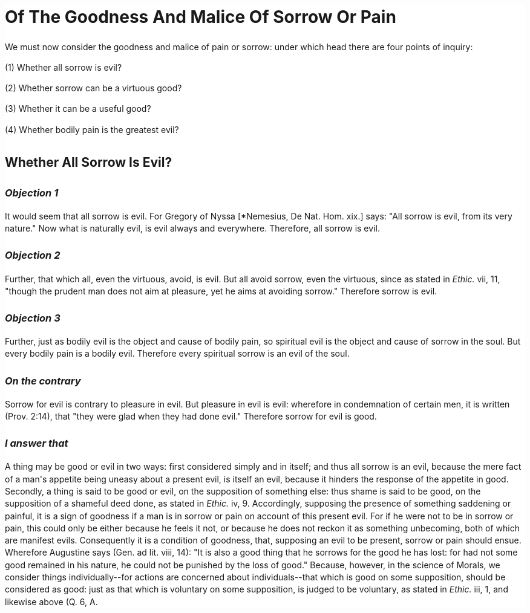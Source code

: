 # Of The Goodness And Malice Of Sorrow Or Pain

We must now consider the goodness and malice of pain or sorrow:
under which head there are four points of inquiry:

(1) Whether all sorrow is evil?

(2) Whether sorrow can be a virtuous good?

(3) Whether it can be a useful good?

(4) Whether bodily pain is the greatest evil?


## Whether All Sorrow Is Evil?

### *Objection 1*
It would seem that all sorrow is evil. For Gregory of
Nyssa [*Nemesius, De Nat. Hom. xix.] says: "All sorrow is evil, from
its very nature." Now what is naturally evil, is evil always and
everywhere. Therefore, all sorrow is evil.

### *Objection 2*
Further, that which all, even the virtuous, avoid, is evil.
But all avoid sorrow, even the virtuous, since as stated in _Ethic._
vii, 11, "though the prudent man does not aim at pleasure, yet he
aims at avoiding sorrow." Therefore sorrow is evil.

### *Objection 3*
Further, just as bodily evil is the object and cause of
bodily pain, so spiritual evil is the object and cause of sorrow in
the soul. But every bodily pain is a bodily evil. Therefore every
spiritual sorrow is an evil of the soul.

### *On the contrary*
Sorrow for evil is contrary to pleasure in evil.
But pleasure in evil is evil: wherefore in condemnation of certain
men, it is written (Prov. 2:14), that "they were glad when they had
done evil." Therefore sorrow for evil is good.

### *I answer that*
A thing may be good or evil in two ways: first
considered simply and in itself; and thus all sorrow is an evil,
because the mere fact of a man's appetite being uneasy about a
present evil, is itself an evil, because it hinders the response of
the appetite in good. Secondly, a thing is said to be good or evil,
on the supposition of something else: thus shame is said to be good,
on the supposition of a shameful deed done, as stated in _Ethic._ iv,
9. Accordingly, supposing the presence of something saddening or
painful, it is a sign of goodness if a man is in sorrow or pain on
account of this present evil. For if he were not to be in sorrow or
pain, this could only be either because he feels it not, or because
he does not reckon it as something unbecoming, both of which are
manifest evils. Consequently it is a condition of goodness, that,
supposing an evil to be present, sorrow or pain should ensue.
Wherefore Augustine says (Gen. ad lit. viii, 14): "It is also a good
thing that he sorrows for the good he has lost: for had not some good
remained in his nature, he could not be punished by the loss of
good." Because, however, in the science of Morals, we consider things
individually--for actions are concerned about individuals--that which
is good on some supposition, should be considered as good: just as
that which is voluntary on some supposition, is judged to be
voluntary, as stated in _Ethic._ iii, 1, and likewise above (Q. 6, A.